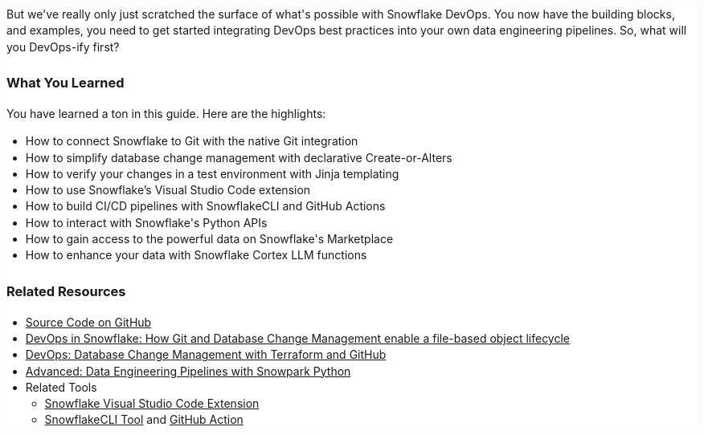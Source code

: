 But we've really only just scratched the surface of what's possible with Snowflake DevOps. You now have the building blocks, and examples, you need to get started integrating DevOps best practices into your own data engineering pipelines. So, what will you DevOps-ify first?

### What You Learned

You have learned a ton in this guide. Here are the highlights:

- How to connect Snowflake to Git with the native Git integration
- How to simplify database change management with declarative Create-or-Alters
- How to verify your changes in a test environment with Jinja templating
- How to use Snowflake’s Visual Studio Code extension
- How to build CI/CD pipelines with SnowflakeCLI and GitHub Actions
- How to interact with Snowflake's Python APIs
- How to gain access to the powerful data on Snowflake's Marketplace
- How to enhance your data with Snowflake Cortex LLM functions

### Related Resources

- [Source Code on GitHub](https://github.com/Snowflake-Labs/sfguide-getting-started-with-snowflake-devops)
- [DevOps in Snowflake: How Git and Database Change Management enable a file-based object lifecycle](https://medium.com/snowflake/devops-in-snowflake-how-git-and-database-change-management-enable-a-file-based-object-lifecycle-1f61a0d5257c)
- [DevOps: Database Change Management with Terraform and GitHub](https://quickstarts.snowflake.com/guide/devops_dcm_terraform_github/#0)
- [Advanced: Data Engineering Pipelines with Snowpark Python](https://quickstarts.snowflake.com/guide/data_engineering_pipelines_with_snowpark_python/#0)
- Related Tools
  - [Snowflake Visual Studio Code Extension](https://docs.snowflake.com/en/user-guide/vscode-ext)
  - [SnowflakeCLI Tool](https://docs.snowflake.com/en/developer-guide/snowflake-cli-v2/index) and [GitHub Action](https://github.com/Snowflake-Labs/snowflake-cli-action)
